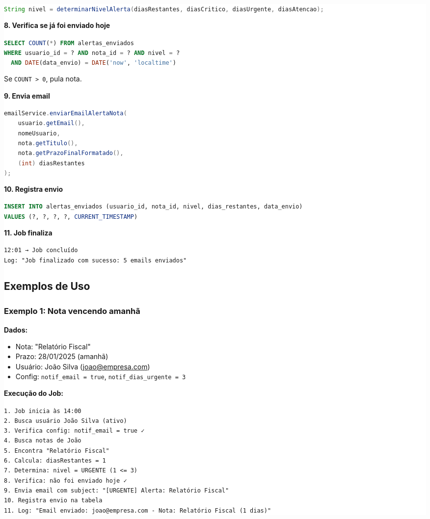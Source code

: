 ```java
String nivel = determinarNivelAlerta(diasRestantes, diasCritico, diasUrgente, diasAtencao);
```

**8. Verifica se já foi enviado hoje**

```sql
SELECT COUNT(*) FROM alertas_enviados
WHERE usuario_id = ? AND nota_id = ? AND nivel = ?
  AND DATE(data_envio) = DATE('now', 'localtime')
```

Se `COUNT > 0`, pula nota.

**9. Envia email**

```java
emailService.enviarEmailAlertaNota(
    usuario.getEmail(),
    nomeUsuario,
    nota.getTitulo(),
    nota.getPrazoFinalFormatado(),
    (int) diasRestantes
);
```

**10. Registra envio**

```sql
INSERT INTO alertas_enviados (usuario_id, nota_id, nivel, dias_restantes, data_envio)
VALUES (?, ?, ?, ?, CURRENT_TIMESTAMP)
```

**11. Job finaliza**

```
12:01 → Job concluído
Log: "Job finalizado com sucesso: 5 emails enviados"
```

## Exemplos de Uso

### Exemplo 1: Nota vencendo amanhã

**Dados:**
- Nota: "Relatório Fiscal"
- Prazo: 28/01/2025 (amanhã)
- Usuário: João Silva (joao@empresa.com)
- Config: `notif_email = true`, `notif_dias_urgente = 3`

**Execução do Job:**

```
1. Job inicia às 14:00
2. Busca usuário João Silva (ativo)
3. Verifica config: notif_email = true ✓
4. Busca notas de João
5. Encontra "Relatório Fiscal"
6. Calcula: diasRestantes = 1
7. Determina: nivel = URGENTE (1 <= 3)
8. Verifica: não foi enviado hoje ✓
9. Envia email com subject: "[URGENTE] Alerta: Relatório Fiscal"
10. Registra envio na tabela
11. Log: "Email enviado: joao@empresa.com - Nota: Relatório Fiscal (1 dias)"
```
